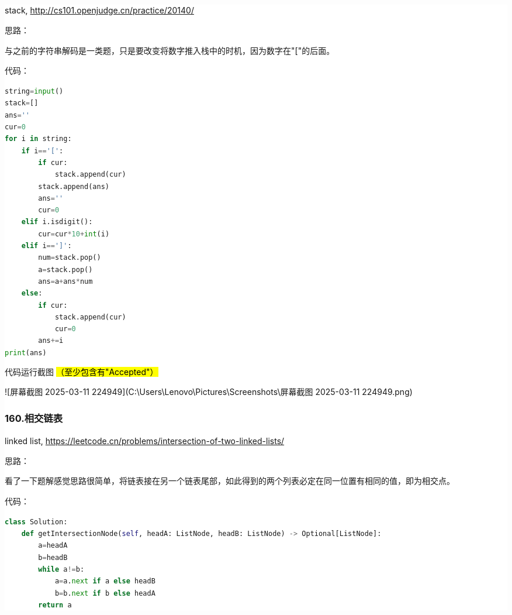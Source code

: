 stack, http://cs101.openjudge.cn/practice/20140/



思路：

与之前的字符串解码是一类题，只是要改变将数字推入栈中的时机，因为数字在"["的后面。

代码：

```python
string=input()
stack=[]
ans=''
cur=0
for i in string:
    if i=='[':
        if cur:
            stack.append(cur)
        stack.append(ans)
        ans=''
        cur=0
    elif i.isdigit():
        cur=cur*10+int(i)
    elif i==']':
        num=stack.pop()
        a=stack.pop()
        ans=a+ans*num
    else:
        if cur:
            stack.append(cur)
            cur=0
        ans+=i
print(ans)
```



代码运行截图 <mark>（至少包含有"Accepted"）</mark>

![屏幕截图 2025-03-11 224949](C:\Users\Lenovo\Pictures\Screenshots\屏幕截图 2025-03-11 224949.png)



### 160.相交链表

linked list, https://leetcode.cn/problems/intersection-of-two-linked-lists/



思路：

看了一下题解感觉思路很简单，将链表接在另一个链表尾部，如此得到的两个列表必定在同一位置有相同的值，即为相交点。

代码：

```python
class Solution:
    def getIntersectionNode(self, headA: ListNode, headB: ListNode) -> Optional[ListNode]:
        a=headA
        b=headB
        while a!=b:
            a=a.next if a else headB
            b=b.next if b else headA
        return a
```

